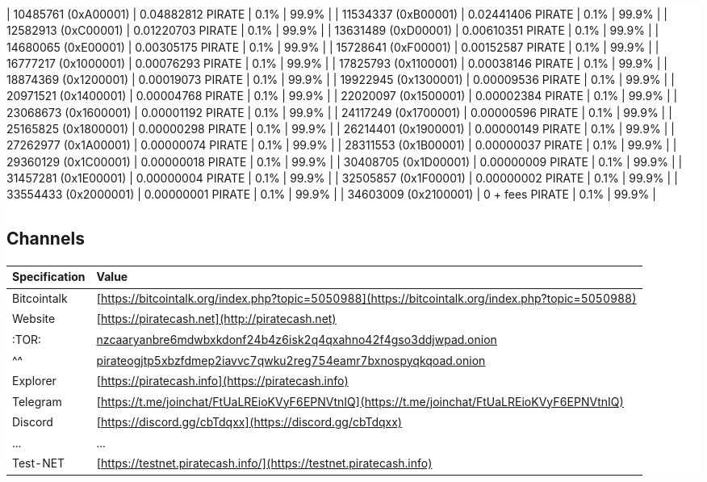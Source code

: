 | 10485761 (0xA00001)   | 0.04882812 PIRATE | 0.1%        | 99.9%      |
| 11534337 (0xB00001)   | 0.02441406 PIRATE | 0.1%        | 99.9%      |
| 12582913 (0xC00001)   | 0.01220703 PIRATE | 0.1%        | 99.9%      |
| 13631489 (0xD00001)   | 0.00610351 PIRATE | 0.1%        | 99.9%      |
| 14680065 (0xE00001)   | 0.00305175 PIRATE | 0.1%        | 99.9%      |
| 15728641 (0xF00001)   | 0.00152587 PIRATE | 0.1%        | 99.9%      |
| 16777217 (0x1000001)  | 0.00076293 PIRATE | 0.1%        | 99.9%      |
| 17825793 (0x1100001)  | 0.00038146 PIRATE | 0.1%        | 99.9%      |
| 18874369 (0x1200001)  | 0.00019073 PIRATE | 0.1%        | 99.9%      |
| 19922945 (0x1300001)  | 0.00009536 PIRATE | 0.1%        | 99.9%      |
| 20971521 (0x1400001)  | 0.00004768 PIRATE | 0.1%        | 99.9%      |
| 22020097 (0x1500001)  | 0.00002384 PIRATE | 0.1%        | 99.9%      |
| 23068673 (0x1600001)  | 0.00001192 PIRATE | 0.1%        | 99.9%      |
| 24117249 (0x1700001)  | 0.00000596 PIRATE | 0.1%        | 99.9%      |
| 25165825 (0x1800001)  | 0.00000298 PIRATE | 0.1%        | 99.9%      |
| 26214401 (0x1900001)  | 0.00000149 PIRATE | 0.1%        | 99.9%      |
| 27262977 (0x1A00001)  | 0.00000074 PIRATE | 0.1%        | 99.9%      |
| 28311553 (0x1B00001)  | 0.00000037 PIRATE | 0.1%        | 99.9%      |
| 29360129 (0x1C00001)  | 0.00000018 PIRATE | 0.1%        | 99.9%      |
| 30408705 (0x1D00001)  | 0.00000009 PIRATE | 0.1%        | 99.9%      |
| 31457281 (0x1E00001)  | 0.00000004 PIRATE | 0.1%        | 99.9%      |
| 32505857 (0x1F00001)  | 0.00000002 PIRATE | 0.1%        | 99.9%      |
| 33554433 (0x2000001)  | 0.00000001 PIRATE | 0.1%        | 99.9%      |
| 34603009 (0x2100001)  | 0 + fees   PIRATE | 0.1%        | 99.9%      |

## Channels

| Specification | Value             |
| ------------- |:------------------|
| Bitcointalk   | [https://bitcointalk.org/index.php?topic=5050988](https://bitcointalk.org/index.php?topic=5050988)       |
| Website       | [https://piratecash.net](http://piratecash.net) |
|:TOR:          | [nzcaaryanbre6mdwbxkdonf24b4z6isk2q4qxahno42f4gso3ddjwpad.onion](nzcaaryanbre6mdwbxkdonf24b4z6isk2q4qxahno42f4gso3ddjwpad.onion) |
|^^             | [pirateogjtp5xbzfdmep2iavvc7qwku2reg754eamr7bxnospyqkqoad.onion](pirateogjtp5xbzfdmep2iavvc7qwku2reg754eamr7bxnospyqkqoad.onion) |
| Explorer      | [https://piratecash.info](https://piratecash.info)|
| Telegram	| [https://t.me/joinchat/FtUaLREioKVyF6EPNVtnIQ](https://t.me/joinchat/FtUaLREioKVyF6EPNVtnIQ)|
| Discord       | [https://discord.gg/cbTdqxx](https://discord.gg/cbTdqxx)|
| ...           | ... |
| Test-NET	| [https://testnet.piratecash.info/](https://testnet.piratecash.info)|
